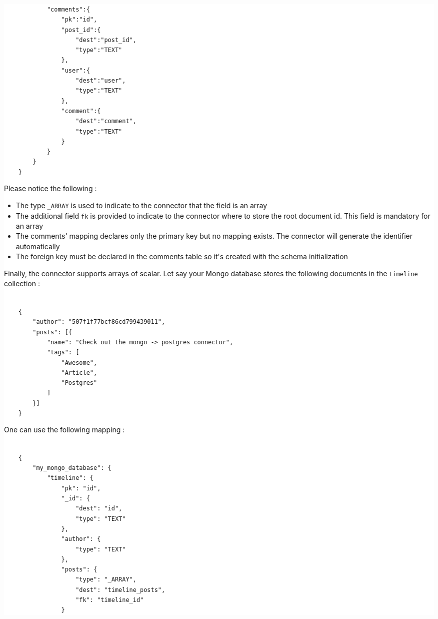 ```
            "comments":{
                "pk":"id",
                "post_id":{
                    "dest":"post_id",
                    "type":"TEXT"
                },
                "user":{
                    "dest":"user",
                    "type":"TEXT"
                },
                "comment":{
                    "dest":"comment",
                    "type":"TEXT"
                }
            }
        }
    }
```
Please notice the following :

- The type ``_ARRAY`` is used to indicate to the connector that the field is an array
- The additional field ``fk`` is provided to indicate to the connector where to store the root document id. This field is mandatory for an array
- The comments' mapping declares only the primary key but no mapping exists. The connector will generate the identifier automatically
- The foreign key must be declared in the comments table so it's created with the schema initialization

Finally, the connector supports arrays of scalar. Let say your Mongo database stores the following documents in the ``timeline`` collection :

```

    {
    	"author": "507f1f77bcf86cd799439011",
    	"posts": [{
    		"name": "Check out the mongo -> postgres connector",
    		"tags": [
    			"Awesome",
    			"Article",
    			"Postgres"
    		]
    	}]
    }
```
One can use the following mapping :

```

    {
    	"my_mongo_database": {
    		"timeline": {
    			"pk": "id",
    			"_id": {
    				"dest": "id",
    				"type": "TEXT"
    			},
    			"author": {
    				"type": "TEXT"
    			},
    			"posts": {
    				"type": "_ARRAY",
    				"dest": "timeline_posts",
    				"fk": "timeline_id"
    			}
```